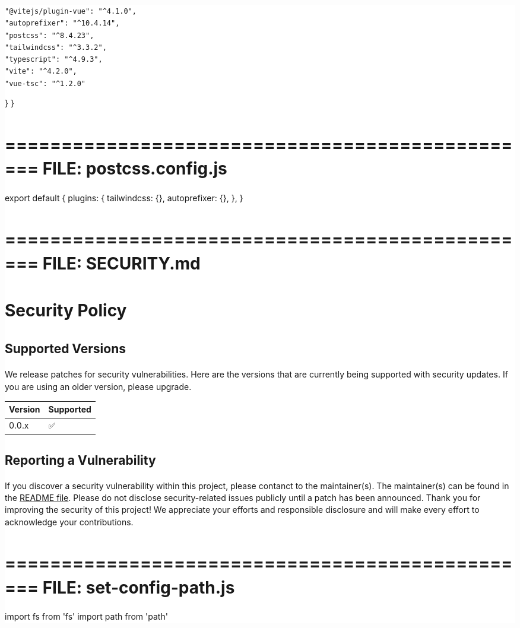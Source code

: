    "@vitejs/plugin-vue": "^4.1.0",
    "autoprefixer": "^10.4.14",
    "postcss": "^8.4.23",
    "tailwindcss": "^3.3.2",
    "typescript": "^4.9.3",
    "vite": "^4.2.0",
    "vue-tsc": "^1.2.0"
  }
}



================================================
FILE: postcss.config.js
================================================
export default {
  plugins: {
    tailwindcss: {},
    autoprefixer: {},
  },
}



================================================
FILE: SECURITY.md
================================================
# Security Policy

## Supported Versions

We release patches for security vulnerabilities. Here are the versions that are currently being supported with security updates. If you are using an older version, please upgrade.

| Version | Supported |
| ------- | --------- |
| 0.0.x   | ✅        |

## Reporting a Vulnerability

If you discover a security vulnerability within this project, please contanct to the maintainer(s). The maintainer(s) can be found in the [README file](README.md#credits). Please do not disclose security-related issues publicly until a patch has been announced. Thank you for improving the security of this project! We appreciate your efforts and responsible disclosure and will make every effort to acknowledge your contributions.



================================================
FILE: set-config-path.js
================================================
import fs from 'fs'
import path from 'path'
